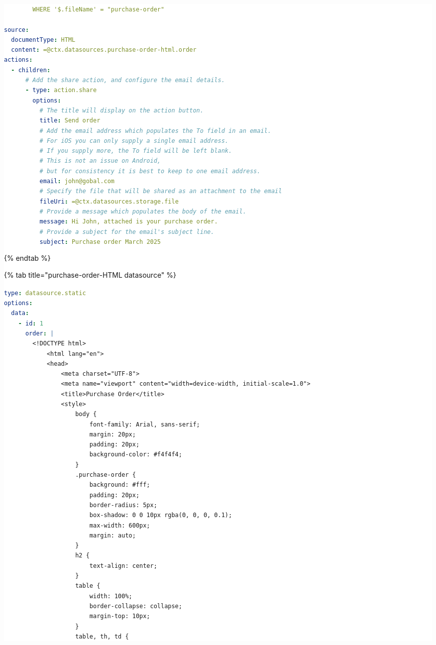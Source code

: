 ```yaml
        WHERE '$.fileName' = "purchase-order"
      
source:
  documentType: HTML
  content: =@ctx.datasources.purchase-order-html.order
actions:
  - children:
      # Add the share action, and configure the email details.
      - type: action.share
        options:
          # The title will display on the action button.  
          title: Send order
          # Add the email address which populates the To field in an email.
          # For iOS you can only supply a single email address. 
          # If you supply more, the To field will be left blank.
          # This is not an issue on Android,
          # but for consistency it is best to keep to one email address.
          email: john@gobal.com
          # Specify the file that will be shared as an attachment to the email
          fileUri: =@ctx.datasources.storage.file
          # Provide a message which populates the body of the email.
          message: Hi John, attached is your purchase order.
          # Provide a subject for the email's subject line.
          subject: Purchase order March 2025 
```
{% endtab %}

{% tab title="purchase-order-HTML datasource" %}
```yaml
type: datasource.static
options:
  data:
    - id: 1
      order: |
        <!DOCTYPE html>
            <html lang="en">
            <head>
                <meta charset="UTF-8">
                <meta name="viewport" content="width=device-width, initial-scale=1.0">
                <title>Purchase Order</title>
                <style>
                    body {
                        font-family: Arial, sans-serif;
                        margin: 20px;
                        padding: 20px;
                        background-color: #f4f4f4;
                    }
                    .purchase-order {
                        background: #fff;
                        padding: 20px;
                        border-radius: 5px;
                        box-shadow: 0 0 10px rgba(0, 0, 0, 0.1);
                        max-width: 600px;
                        margin: auto;
                    }
                    h2 {
                        text-align: center;
                    }
                    table {
                        width: 100%;
                        border-collapse: collapse;
                        margin-top: 10px;
                    }
                    table, th, td {
```